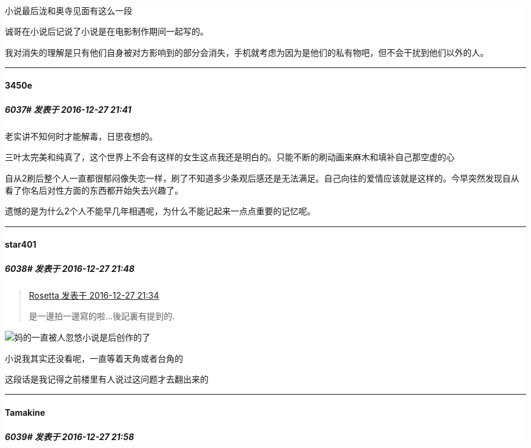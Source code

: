 小说最后泷和奥寺见面有这么一段

</blockquote>
诚哥在小说后记说了小说是在电影制作期间一起写的。


我对消失的理解是只有他们自身被对方影响到的部分会消失，手机就考虑为因为是他们的私有物吧，但不会干扰到他们以外的人。







*****

####  3450e  
##### 6037#       发表于 2016-12-27 21:41




老实讲不知何时才能解毒，日思夜想的。

三叶太完美和纯真了，这个世界上不会有这样的女生这点我还是明白的。只能不断的刷动画来麻木和填补自己那空虚的心

自从2刷后整个人一直都很郁闷像失恋一样，刷了不知道多少条观后感还是无法满足。自己向往的爱情应该就是这样的。今早突然发现自从看了你名后对性方面的东西都开始失去兴趣了。


遗憾的是为什么2个人不能早几年相遇呢，为什么不能记起来一点点重要的记忆呢。







*****

####  star401  
##### 6038#       发表于 2016-12-27 21:48



<blockquote><a href="httphttps://bbs.saraba1st.com/2b/forum.php?mod=redirect&amp;goto=findpost&amp;pid=34618877&amp;ptid=1296766" target="_blank">Rosetta 发表于 2016-12-27 21:34</a>

是一邊拍一邊寫的啦...後記裏有提到的.</blockquote>
<img src="https://static.saraba1st.com/image/smiley/face/44.gif" referrerpolicy="no-referrer">妈的一直被人忽悠小说是后创作的了

小说我其实还没看呢，一直等着天角或者台角的

这段话是我记得之前楼里有人说过这问题才去翻出来的







*****

####  Tamakine  
##### 6039#       发表于 2016-12-27 21:58



